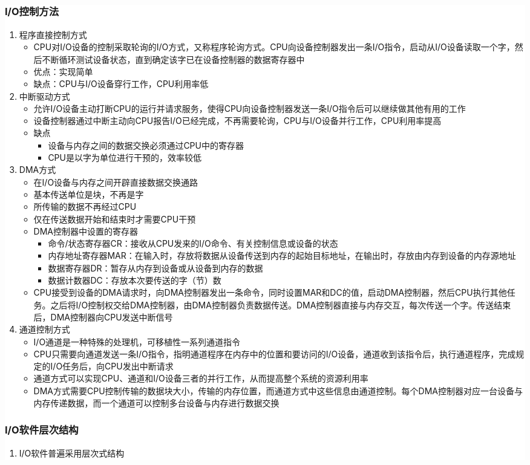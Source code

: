 ### I/O控制方法

1. 程序直接控制方式
   - CPU对I/O设备的控制采取轮询的I/O方式，又称程序轮询方式。CPU向设备控制器发出一条I/O指令，启动从I/O设备读取一个字，然后不断循环测试设备状态，直到确定该字已在设备控制器的数据寄存器中
   - 优点：实现简单
   - 缺点：CPU与I/O设备穿行工作，CPU利用率低
2. 中断驱动方式
   - 允许I/O设备主动打断CPU的运行并请求服务，使得CPU向设备控制器发送一条I/O指令后可以继续做其他有用的工作
   - 设备控制器通过中断主动向CPU报告I/O已经完成，不再需要轮询，CPU与I/O设备并行工作，CPU利用率提高
   - 缺点
     - 设备与内存之间的数据交换必须通过CPU中的寄存器
     - CPU是以字为单位进行干预的，效率较低
3. DMA方式
   - 在I/O设备与内存之间开辟直接数据交换通路
   - 基本传送单位是块，不再是字
   - 所传输的数据不再经过CPU
   - 仅在传送数据开始和结束时才需要CPU干预
   - DMA控制器中设置的寄存器
     - 命令/状态寄存器CR：接收从CPU发来的I/O命令、有关控制信息或设备的状态
     - 内存地址寄存器MAR：在输入时，存放将数据从设备传送到内存的起始目标地址，在输出时，存放由内存到设备的内存源地址
     - 数据寄存器DR：暂存从内存到设备或从设备到内存的数据
     - 数据计数器DC：存放本次要传送的字（节）数
   - CPU接受到设备的DMA请求时，向DMA控制器发出一条命令，同时设置MAR和DC的值，启动DMA控制器，然后CPU执行其他任务。之后将I/O控制权交给DMA控制器，由DMA控制器负责数据传送。DMA控制器直接与内存交互，每次传送一个字。传送结束后，DMA控制器向CPU发送中断信号
4. 通道控制方式
   - I/O通道是一种特殊的处理机，可移植性一系列通道指令
   - CPU只需要向通道发送一条I/O指令，指明通道程序在内存中的位置和要访问的I/O设备，通道收到该指令后，执行通道程序，完成规定的I/O任务后，向CPU发出中断请求
   - 通道方式可以实现CPU、通道和I/O设备三者的并行工作，从而提高整个系统的资源利用率
   - DMA方式需要CPU控制传输的数据块大小，传输的内存位置，而通道方式中这些信息由通道控制。每个DMA控制器对应一台设备与内存传递数据，而一个通道可以控制多台设备与内存进行数据交换

### I/O软件层次结构

1. I/O软件普遍采用层次式结构